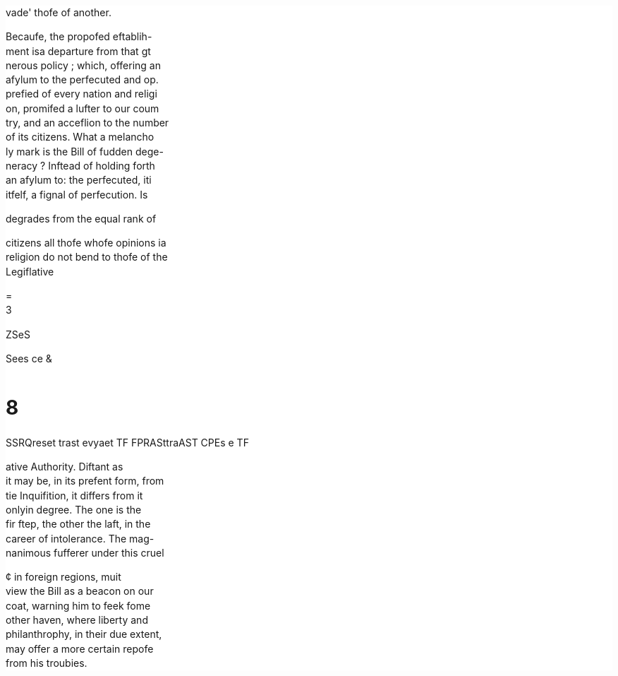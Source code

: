 vade&#x27; thofe of another.  
  
Becaufe, the propofed eftablih-  
ment isa departure from that gt  
nerous policy ; which, offering an  
afylum to the perfecuted and op.  
prefied of every nation and religi  
on, promifed a lufter to our coum  
try, and an acceflion to the number  
of its citizens. What a melancho  
ly mark is the Bill of fudden dege-  
neracy ? Inftead of holding forth  
an afylum to: the perfecuted, iti  
itfelf, a fignal of perfecution. Is  
  
degrades from the equal rank of  
  
citizens all thofe whofe opinions ia  
religion do not bend to thofe of the  
Legiflative  
  
  
  
  
  
=  
3  
  
  
  
  
ZSeS  
  
  
  
Sees ce &amp;  
  
8  
=  
  
  
  
SSRQreset trast evyaet TF FPRASttraAST CPEs e TF  
  
  
  
ative Authority. Diftant as  
it may be, in its prefent form, from  
tie Inquifition, it differs from it  
onlyin degree. The one is the  
fir ftep, the other the laft, in the  
career of intolerance. The mag-  
nanimous fufferer under this cruel  
  
¢ in foreign regions, muit  
view the Bill as a beacon on our  
coat, warning him to feek fome  
other haven, where liberty and  
philanthrophy, in their due extent,  
may offer a more certain repofe  
from his troubies.  
  